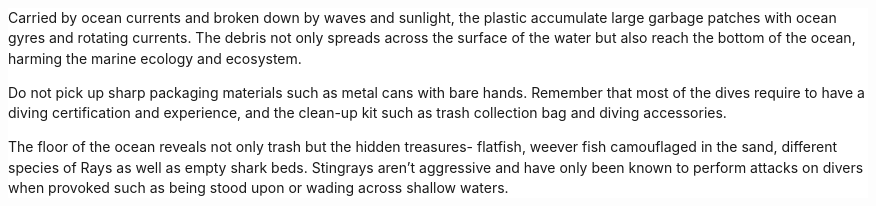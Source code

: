 Carried by ocean currents and broken down by waves and sunlight, the plastic accumulate large garbage patches with ocean gyres and rotating currents. The debris not only spreads across the surface of the water but also reach the bottom of the ocean, harming the marine ecology and ecosystem.

Do not pick up sharp packaging materials such as metal cans with bare hands. Remember that most of the dives require to have a diving certification and experience, and the clean-up kit such as trash collection bag and diving accessories.

The floor of the ocean reveals not only trash but the hidden treasures- flatfish, weever fish camouflaged in the sand, different species of Rays as well as empty shark beds. Stingrays aren’t aggressive and have only been known to perform attacks on divers when provoked such as being stood upon or wading across shallow waters.